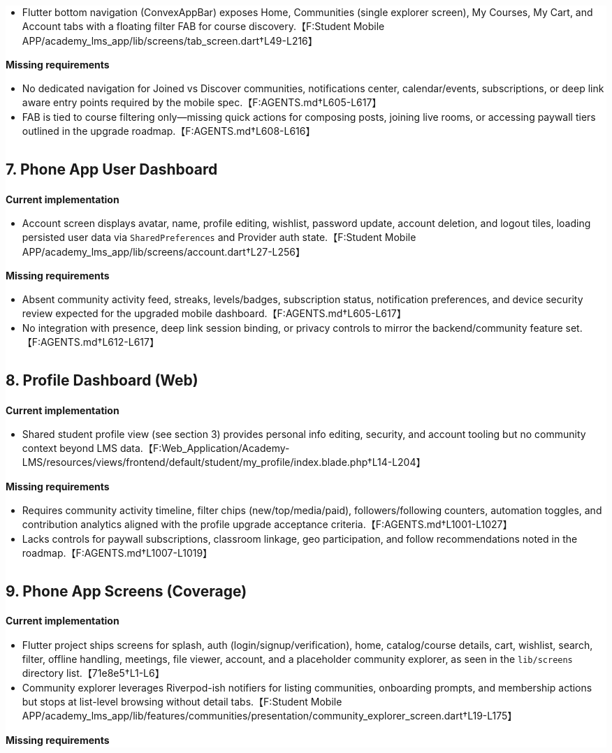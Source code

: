 * Flutter bottom navigation (ConvexAppBar) exposes Home, Communities (single explorer screen), My Courses, My Cart, and Account tabs with a floating filter FAB for course discovery.【F:Student Mobile APP/academy_lms_app/lib/screens/tab_screen.dart†L49-L216】

**Missing requirements**

* No dedicated navigation for Joined vs Discover communities, notifications center, calendar/events, subscriptions, or deep link aware entry points required by the mobile spec.【F:AGENTS.md†L605-L617】
* FAB is tied to course filtering only—missing quick actions for composing posts, joining live rooms, or accessing paywall tiers outlined in the upgrade roadmap.【F:AGENTS.md†L608-L616】

## 7. Phone App User Dashboard

**Current implementation**

* Account screen displays avatar, name, profile editing, wishlist, password update, account deletion, and logout tiles, loading persisted user data via `SharedPreferences` and Provider auth state.【F:Student Mobile APP/academy_lms_app/lib/screens/account.dart†L27-L256】

**Missing requirements**

* Absent community activity feed, streaks, levels/badges, subscription status, notification preferences, and device security review expected for the upgraded mobile dashboard.【F:AGENTS.md†L605-L617】
* No integration with presence, deep link session binding, or privacy controls to mirror the backend/community feature set.【F:AGENTS.md†L612-L617】

## 8. Profile Dashboard (Web)

**Current implementation**

* Shared student profile view (see section 3) provides personal info editing, security, and account tooling but no community context beyond LMS data.【F:Web_Application/Academy-LMS/resources/views/frontend/default/student/my_profile/index.blade.php†L14-L204】

**Missing requirements**

* Requires community activity timeline, filter chips (new/top/media/paid), followers/following counters, automation toggles, and contribution analytics aligned with the profile upgrade acceptance criteria.【F:AGENTS.md†L1001-L1027】
* Lacks controls for paywall subscriptions, classroom linkage, geo participation, and follow recommendations noted in the roadmap.【F:AGENTS.md†L1007-L1019】

## 9. Phone App Screens (Coverage)

**Current implementation**

* Flutter project ships screens for splash, auth (login/signup/verification), home, catalog/course details, cart, wishlist, search, filter, offline handling, meetings, file viewer, account, and a placeholder community explorer, as seen in the `lib/screens` directory list.【71e8e5†L1-L6】
* Community explorer leverages Riverpod-ish notifiers for listing communities, onboarding prompts, and membership actions but stops at list-level browsing without detail tabs.【F:Student Mobile APP/academy_lms_app/lib/features/communities/presentation/community_explorer_screen.dart†L19-L175】

**Missing requirements**
